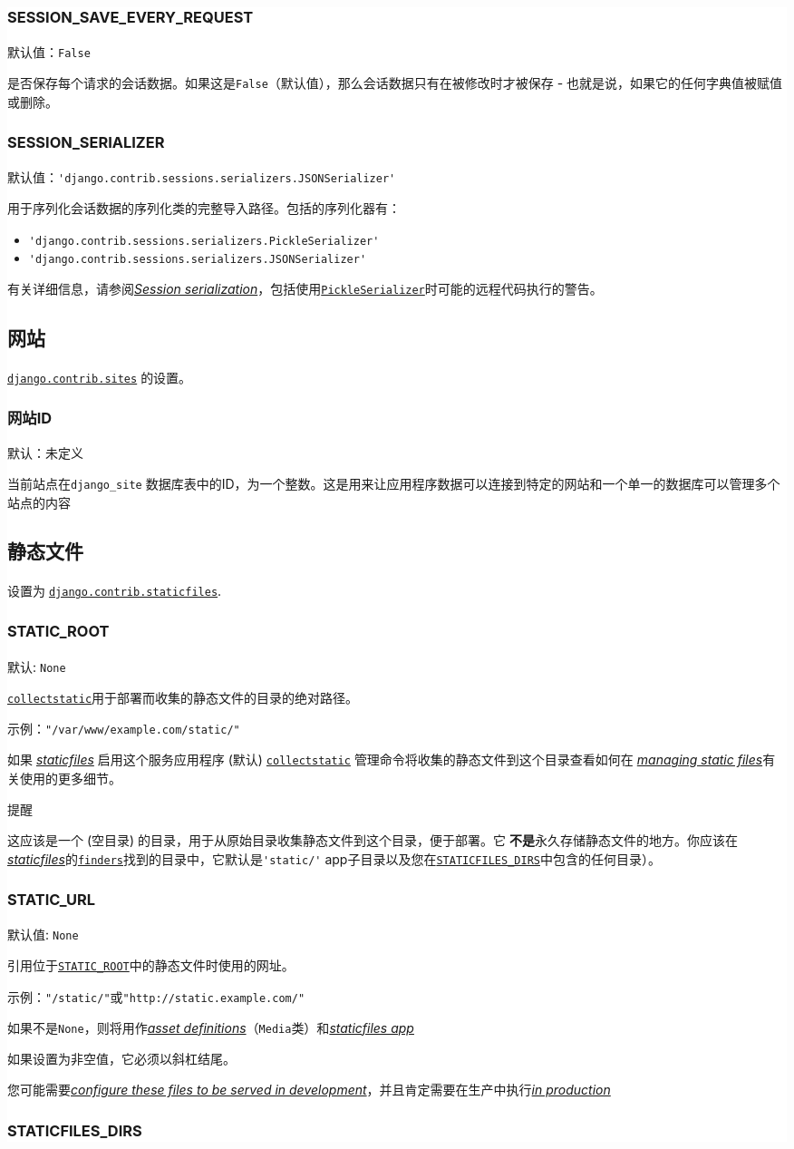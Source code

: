 ### SESSION_SAVE_EVERY_REQUEST

默认值：`False`

是否保存每个请求的会话数据。如果这是`False`（默认值），那么会话数据只有在被修改时才被保存 - 也就是说，如果它的任何字典值被赋值或删除。

### SESSION_SERIALIZER

默认值：`'django.contrib.sessions.serializers.JSONSerializer'`

用于序列化会话数据的序列化类的完整导入路径。包括的序列化器有：

*   `'django.contrib.sessions.serializers.PickleSerializer'`
*   `'django.contrib.sessions.serializers.JSONSerializer'`

有关详细信息，请参阅[_Session serialization_](../topics/http/sessions.html#session-serialization)，包括使用[`PickleSerializer`](../topics/http/sessions.html#django.contrib.sessions.serializers.PickleSerializer "django.contrib.sessions.serializers.PickleSerializer")时可能的远程代码执行的警告。

## 网站

[`django.contrib.sites`](contrib/sites.html#module-django.contrib.sites "django.contrib.sites: Lets you operate multiple Web sites from the same database and Django project") 的设置。

### 网站ID

默认：未定义

当前站点在`django_site` 数据库表中的ID，为一个整数。这是用来让应用程序数据可以连接到特定的网站和一个单一的数据库可以管理多个站点的内容

## 静态文件

设置为 [`django.contrib.staticfiles`](contrib/staticfiles.html#module-django.contrib.staticfiles "django.contrib.staticfiles: An app for handling static files.").

### STATIC_ROOT

默认: `None`

[`collectstatic`](contrib/staticfiles.html#django-admin-collectstatic)用于部署而收集的静态文件的目录的绝对路径。

示例：`"/var/www/example.com/static/"`

如果 [_staticfiles_](contrib/staticfiles.html) 启用这个服务应用程序 (默认) [`collectstatic`](contrib/staticfiles.html#django-admin-collectstatic) 管理命令将收集的静态文件到这个目录查看如何在 [_managing static files_](../howto/static-files/index.html)有关使用的更多细节。

提醒

这应该是一个 (空目录) 的目录，用于从原始目录收集静态文件到这个目录，便于部署。它 **不是**永久存储静态文件的地方。你应该在[_staticfiles_](contrib/staticfiles.html)的[`finders`](#std:setting-STATICFILES_FINDERS)找到的目录中，它默认是`'static/'` app子目录以及您在[`STATICFILES_DIRS`](#std:setting-STATICFILES_DIRS)中包含的任何目录）。

### STATIC_URL

默认值: `None`

引用位于[`STATIC_ROOT`](#std:setting-STATIC_ROOT)中的静态文件时使用的网址。

示例：`"/static/"`或`"http://static.example.com/"`

如果不是`None`，则将用作[_asset definitions_](../topics/forms/media.html#form-asset-paths)（`Media`类）和[_staticfiles app_](contrib/staticfiles.html)

如果设置为非空值，它必须以斜杠结尾。

您可能需要[_configure these files to be served in development_](../howto/static-files/index.html#serving-static-files-in-development)，并且肯定需要在生产中执行[_in production_](../howto/static-files/deployment.html)

### STATICFILES_DIRS
